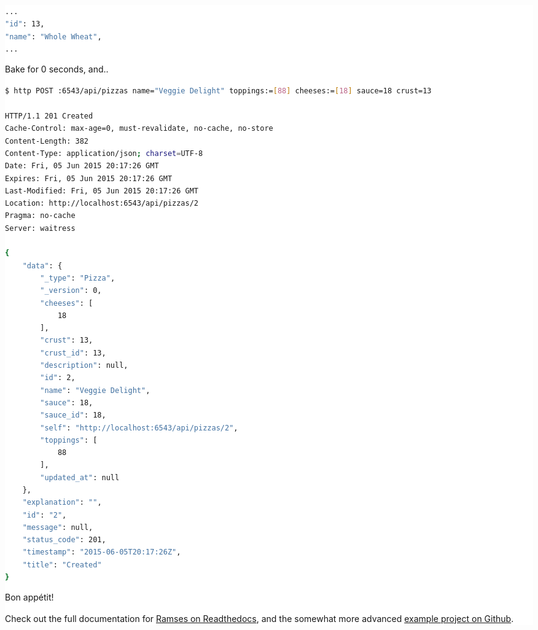 ```sh
...
"id": 13,
"name": "Whole Wheat",
...
```

Bake for 0 seconds, and..

```sh
$ http POST :6543/api/pizzas name="Veggie Delight" toppings:=[88] cheeses:=[18] sauce=18 crust=13

HTTP/1.1 201 Created
Cache-Control: max-age=0, must-revalidate, no-cache, no-store
Content-Length: 382
Content-Type: application/json; charset=UTF-8
Date: Fri, 05 Jun 2015 20:17:26 GMT
Expires: Fri, 05 Jun 2015 20:17:26 GMT
Last-Modified: Fri, 05 Jun 2015 20:17:26 GMT
Location: http://localhost:6543/api/pizzas/2
Pragma: no-cache
Server: waitress

{
    "data": {
        "_type": "Pizza",
        "_version": 0,
        "cheeses": [
            18
        ],
        "crust": 13,
        "crust_id": 13,
        "description": null,
        "id": 2,
        "name": "Veggie Delight",
        "sauce": 18,
        "sauce_id": 18,
        "self": "http://localhost:6543/api/pizzas/2",
        "toppings": [
            88
        ],
        "updated_at": null
    },
    "explanation": "",
    "id": "2",
    "message": null,
    "status_code": 201,
    "timestamp": "2015-06-05T20:17:26Z",
    "title": "Created"
}
```

Bon appétit!

Check out the full documentation for [Ramses on Readthedocs](https://ramses.readthedocs.org/en/latest/), and the somewhat more advanced [example project on Github](https://github.com/brandicted/ramses-example).
